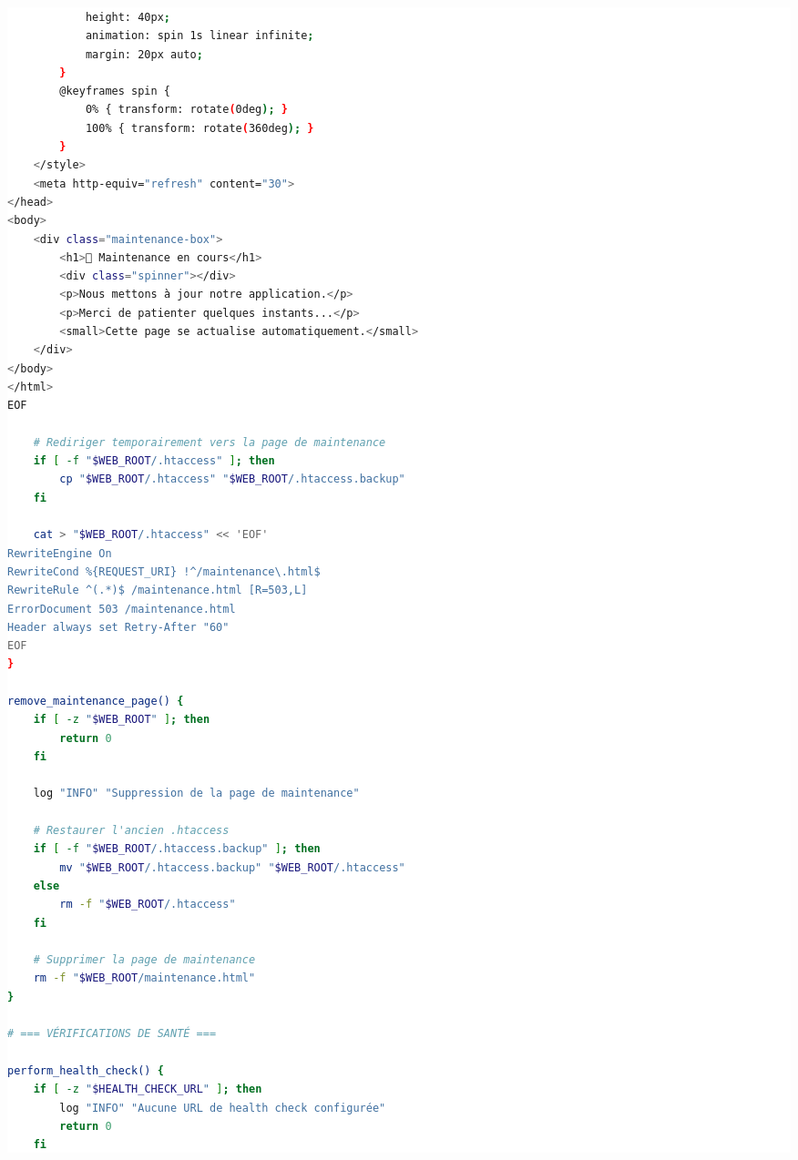 ```bash
            height: 40px;
            animation: spin 1s linear infinite;
            margin: 20px auto;
        }
        @keyframes spin {
            0% { transform: rotate(0deg); }
            100% { transform: rotate(360deg); }
        }
    </style>
    <meta http-equiv="refresh" content="30">
</head>
<body>
    <div class="maintenance-box">
        <h1>🔧 Maintenance en cours</h1>
        <div class="spinner"></div>
        <p>Nous mettons à jour notre application.</p>
        <p>Merci de patienter quelques instants...</p>
        <small>Cette page se actualise automatiquement.</small>
    </div>
</body>
</html>
EOF

    # Rediriger temporairement vers la page de maintenance
    if [ -f "$WEB_ROOT/.htaccess" ]; then
        cp "$WEB_ROOT/.htaccess" "$WEB_ROOT/.htaccess.backup"
    fi

    cat > "$WEB_ROOT/.htaccess" << 'EOF'
RewriteEngine On
RewriteCond %{REQUEST_URI} !^/maintenance\.html$
RewriteRule ^(.*)$ /maintenance.html [R=503,L]
ErrorDocument 503 /maintenance.html
Header always set Retry-After "60"
EOF
}

remove_maintenance_page() {
    if [ -z "$WEB_ROOT" ]; then
        return 0
    fi

    log "INFO" "Suppression de la page de maintenance"

    # Restaurer l'ancien .htaccess
    if [ -f "$WEB_ROOT/.htaccess.backup" ]; then
        mv "$WEB_ROOT/.htaccess.backup" "$WEB_ROOT/.htaccess"
    else
        rm -f "$WEB_ROOT/.htaccess"
    fi

    # Supprimer la page de maintenance
    rm -f "$WEB_ROOT/maintenance.html"
}

# === VÉRIFICATIONS DE SANTÉ ===

perform_health_check() {
    if [ -z "$HEALTH_CHECK_URL" ]; then
        log "INFO" "Aucune URL de health check configurée"
        return 0
    fi

```